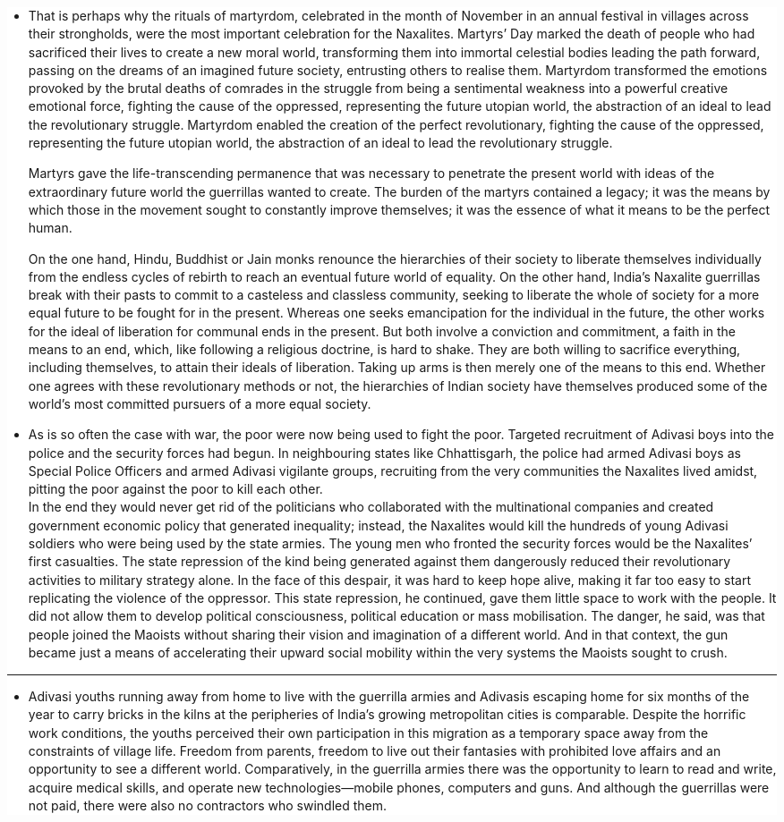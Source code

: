 - That is perhaps why the rituals of martyrdom, celebrated in the month of November in an annual festival in villages across their strongholds, were the most important celebration for the Naxalites. Martyrs’ Day marked the death of people who had sacrificed their lives to create a new moral world, transforming them into immortal celestial bodies leading the path forward, passing on the dreams of an imagined future society, entrusting others to realise them. Martyrdom transformed the emotions provoked by the brutal deaths of comrades in the struggle from being a sentimental weakness into a powerful creative emotional force, fighting the cause of the oppressed, representing the future utopian world, the abstraction of an ideal to lead the revolutionary struggle. Martyrdom enabled the creation of the perfect revolutionary, fighting the cause of the oppressed, representing the future utopian world, the abstraction of an ideal to lead the revolutionary struggle.   

	Martyrs gave the life-transcending permanence that was necessary to penetrate the present world with ideas of the extraordinary future world the guerrillas wanted to create. The burden of the martyrs contained a legacy; it was the means by which those in the movement sought to constantly improve themselves; it was the essence of what it means to be the perfect human.   

	On the one hand, Hindu, Buddhist or Jain monks renounce the hierarchies of their society to liberate themselves individually from the endless cycles of rebirth to reach an eventual future world of equality. On the other hand, India’s Naxalite guerrillas break with their pasts to commit to a casteless and classless community, seeking to liberate the whole of society for a more equal future to be fought for in the present. Whereas one seeks emancipation for the individual in the future, the other works for the ideal of liberation for communal ends in the present. But both involve a conviction and commitment, a faith in the means to an end, which, like following a religious doctrine, is hard to shake. They are both willing to sacrifice everything, including themselves, to attain their ideals of liberation. Taking up arms is then merely one of the means to this end. Whether one agrees with these revolutionary methods or not, the hierarchies of Indian society have themselves produced some of the world’s most committed pursuers of a more equal society.

- As is so often the case with war, the poor were now being used to fight the poor. Targeted recruitment of Adivasi boys into the police and the security forces had begun. In neighbouring states like Chhattisgarh, the police had armed Adivasi boys as Special Police Officers and armed Adivasi vigilante groups, recruiting from the very communities the Naxalites lived amidst, pitting the poor against the poor to kill each other.    
	In the end they would never get rid of the politicians who collaborated with the multinational companies and created government economic policy that generated inequality; instead, the Naxalites would kill the hundreds of young Adivasi soldiers who were being used by the state armies. The young men who fronted the security forces would be the Naxalites’ first casualties. The state repression of the kind being generated against them dangerously reduced their revolutionary activities to military strategy alone. In the face of this despair, it was hard to keep hope alive, making it far too easy to start replicating the violence of the oppressor. This state repression, he continued, gave them little space to work with the people. It did not allow them to develop political consciousness, political education or mass mobilisation. The danger, he said, was that people joined the Maoists without sharing their vision and imagination of a different world. And in that context, the gun became just a means of accelerating their upward social mobility within the very systems the Maoists sought to crush.

---

- Adivasi youths running away from home to live with the guerrilla armies and Adivasis escaping home for six months of the year to carry bricks in the kilns at the peripheries of India’s growing metropolitan cities is comparable. Despite the horrific work conditions, the youths perceived their own participation in this migration as a temporary space away from the constraints of village life. Freedom from parents, freedom to live out their fantasies with prohibited love affairs and an opportunity to see a different world. Comparatively, in the guerrilla armies there was the opportunity to learn to read and write, acquire medical skills, and operate new technologies—mobile phones, computers and guns. And although the guerrillas were not paid, there were also no contractors who swindled them.
